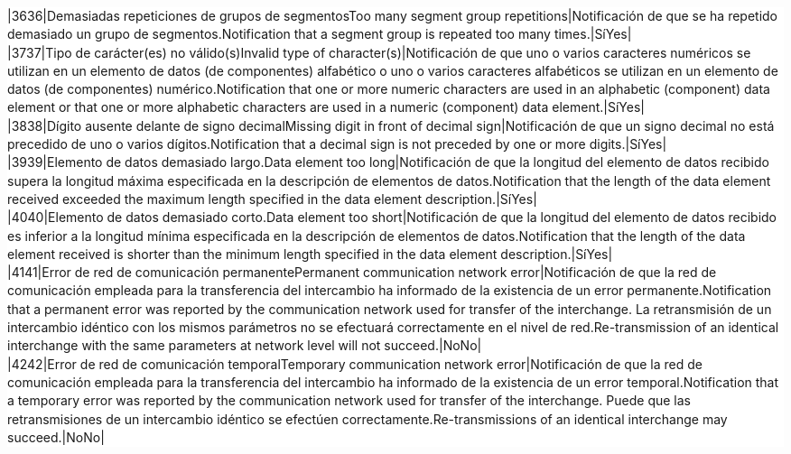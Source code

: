 |<span data-ttu-id="fd8a2-224">36</span><span class="sxs-lookup"><span data-stu-id="fd8a2-224">36</span></span>|<span data-ttu-id="fd8a2-225">Demasiadas repeticiones de grupos de segmentos</span><span class="sxs-lookup"><span data-stu-id="fd8a2-225">Too many segment group repetitions</span></span>|<span data-ttu-id="fd8a2-226">Notificación de que se ha repetido demasiado un grupo de segmentos.</span><span class="sxs-lookup"><span data-stu-id="fd8a2-226">Notification that a segment group is repeated too many times.</span></span>|<span data-ttu-id="fd8a2-227">Sí</span><span class="sxs-lookup"><span data-stu-id="fd8a2-227">Yes</span></span>|  
|<span data-ttu-id="fd8a2-228">37</span><span class="sxs-lookup"><span data-stu-id="fd8a2-228">37</span></span>|<span data-ttu-id="fd8a2-229">Tipo de carácter(es) no válido(s)</span><span class="sxs-lookup"><span data-stu-id="fd8a2-229">Invalid type of character(s)</span></span>|<span data-ttu-id="fd8a2-230">Notificación de que uno o varios caracteres numéricos se utilizan en un elemento de datos (de componentes) alfabético o uno o varios caracteres alfabéticos se utilizan en un elemento de datos (de componentes) numérico.</span><span class="sxs-lookup"><span data-stu-id="fd8a2-230">Notification that one or more numeric characters are used in an alphabetic (component) data element or that one or more alphabetic characters are used in a numeric (component) data element.</span></span>|<span data-ttu-id="fd8a2-231">Sí</span><span class="sxs-lookup"><span data-stu-id="fd8a2-231">Yes</span></span>|  
|<span data-ttu-id="fd8a2-232">38</span><span class="sxs-lookup"><span data-stu-id="fd8a2-232">38</span></span>|<span data-ttu-id="fd8a2-233">Dígito ausente delante de signo decimal</span><span class="sxs-lookup"><span data-stu-id="fd8a2-233">Missing digit in front of decimal sign</span></span>|<span data-ttu-id="fd8a2-234">Notificación de que un signo decimal no está precedido de uno o varios dígitos.</span><span class="sxs-lookup"><span data-stu-id="fd8a2-234">Notification that a decimal sign is not preceded by one or more digits.</span></span>|<span data-ttu-id="fd8a2-235">Sí</span><span class="sxs-lookup"><span data-stu-id="fd8a2-235">Yes</span></span>|  
|<span data-ttu-id="fd8a2-236">39</span><span class="sxs-lookup"><span data-stu-id="fd8a2-236">39</span></span>|<span data-ttu-id="fd8a2-237">Elemento de datos demasiado largo.</span><span class="sxs-lookup"><span data-stu-id="fd8a2-237">Data element too long</span></span>|<span data-ttu-id="fd8a2-238">Notificación de que la longitud del elemento de datos recibido supera la longitud máxima especificada en la descripción de elementos de datos.</span><span class="sxs-lookup"><span data-stu-id="fd8a2-238">Notification that the length of the data element received exceeded the maximum length specified in the data element description.</span></span>|<span data-ttu-id="fd8a2-239">Sí</span><span class="sxs-lookup"><span data-stu-id="fd8a2-239">Yes</span></span>|  
|<span data-ttu-id="fd8a2-240">40</span><span class="sxs-lookup"><span data-stu-id="fd8a2-240">40</span></span>|<span data-ttu-id="fd8a2-241">Elemento de datos demasiado corto.</span><span class="sxs-lookup"><span data-stu-id="fd8a2-241">Data element too short</span></span>|<span data-ttu-id="fd8a2-242">Notificación de que la longitud del elemento de datos recibido es inferior a la longitud mínima especificada en la descripción de elementos de datos.</span><span class="sxs-lookup"><span data-stu-id="fd8a2-242">Notification that the length of the data element received is shorter than the minimum length specified in the data element description.</span></span>|<span data-ttu-id="fd8a2-243">Sí</span><span class="sxs-lookup"><span data-stu-id="fd8a2-243">Yes</span></span>|  
|<span data-ttu-id="fd8a2-244">41</span><span class="sxs-lookup"><span data-stu-id="fd8a2-244">41</span></span>|<span data-ttu-id="fd8a2-245">Error de red de comunicación permanente</span><span class="sxs-lookup"><span data-stu-id="fd8a2-245">Permanent communication network error</span></span>|<span data-ttu-id="fd8a2-246">Notificación de que la red de comunicación empleada para la transferencia del intercambio ha informado de la existencia de un error permanente.</span><span class="sxs-lookup"><span data-stu-id="fd8a2-246">Notification that a permanent error was reported by the communication network used for transfer of the interchange.</span></span> <span data-ttu-id="fd8a2-247">La retransmisión de un intercambio idéntico con los mismos parámetros no se efectuará correctamente en el nivel de red.</span><span class="sxs-lookup"><span data-stu-id="fd8a2-247">Re-transmission of an identical interchange with the same parameters at network level will not succeed.</span></span>|<span data-ttu-id="fd8a2-248">No</span><span class="sxs-lookup"><span data-stu-id="fd8a2-248">No</span></span>|  
|<span data-ttu-id="fd8a2-249">42</span><span class="sxs-lookup"><span data-stu-id="fd8a2-249">42</span></span>|<span data-ttu-id="fd8a2-250">Error de red de comunicación temporal</span><span class="sxs-lookup"><span data-stu-id="fd8a2-250">Temporary communication network error</span></span>|<span data-ttu-id="fd8a2-251">Notificación de que la red de comunicación empleada para la transferencia del intercambio ha informado de la existencia de un error temporal.</span><span class="sxs-lookup"><span data-stu-id="fd8a2-251">Notification that a temporary error was reported by the communication network used for transfer of the interchange.</span></span> <span data-ttu-id="fd8a2-252">Puede que las retransmisiones de un intercambio idéntico se efectúen correctamente.</span><span class="sxs-lookup"><span data-stu-id="fd8a2-252">Re-transmissions of an identical interchange may succeed.</span></span>|<span data-ttu-id="fd8a2-253">No</span><span class="sxs-lookup"><span data-stu-id="fd8a2-253">No</span></span>|  